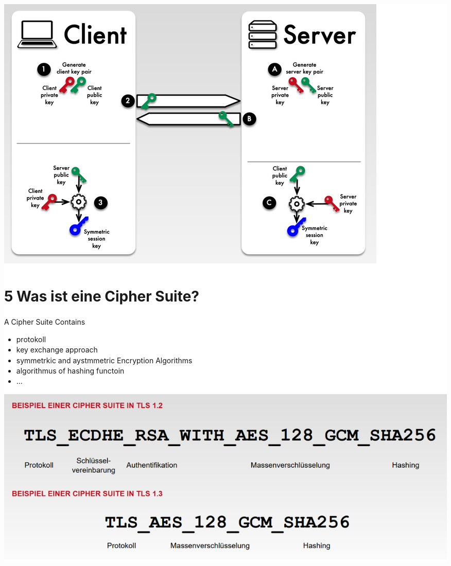 ![](image/Pasted%20image%2020250207113738.png)




# 5 Was ist eine Cipher Suite?

A Cipher Suite Contains
- protokoll 
- key exchange approach 
- symmetrkic and aystmmetric Encryption Algorithms
- algorithmus of hashing functoin 
- ... 


![](image/Pasted%20image%2020250207114057.png)
